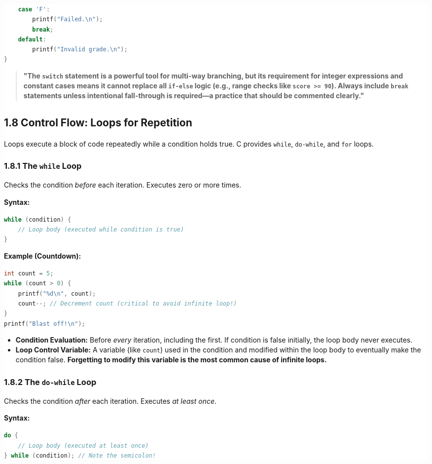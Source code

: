 ```c
    case 'F':
        printf("Failed.\n");
        break;
    default:
        printf("Invalid grade.\n");
}
```

> **"The `switch` statement is a powerful tool for multi-way branching, but its requirement for integer expressions and constant cases means it cannot replace all `if-else` logic (e.g., range checks like `score >= 90`). Always include `break` statements unless intentional fall-through is required—a practice that should be commented clearly."**

## 1.8 Control Flow: Loops for Repetition

Loops execute a block of code repeatedly while a condition holds true. C provides `while`, `do-while`, and `for` loops.

### 1.8.1 The `while` Loop

Checks the condition *before* each iteration. Executes zero or more times.

**Syntax:**
```c
while (condition) {
    // Loop body (executed while condition is true)
}
```

**Example (Countdown):**
```c
int count = 5;
while (count > 0) {
    printf("%d\n", count);
    count--; // Decrement count (critical to avoid infinite loop!)
}
printf("Blast off!\n");
```
*   **Condition Evaluation:** Before *every* iteration, including the first. If condition is false initially, the loop body never executes.
*   **Loop Control Variable:** A variable (like `count`) used in the condition and modified within the loop body to eventually make the condition false. **Forgetting to modify this variable is the most common cause of infinite loops.**

### 1.8.2 The `do-while` Loop

Checks the condition *after* each iteration. Executes *at least once*.

**Syntax:**
```c
do {
    // Loop body (executed at least once)
} while (condition); // Note the semicolon!
```
